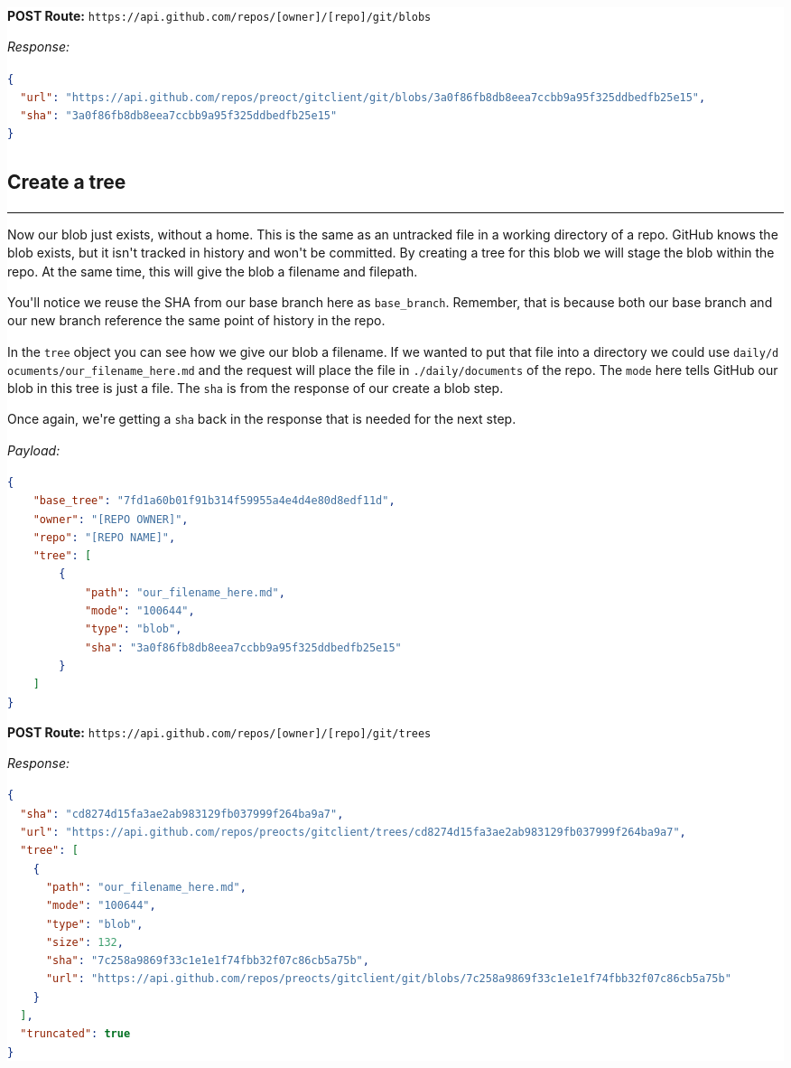 **POST Route:** `https://api.github.com/repos/[owner]/[repo]/git/blobs`

*Response:*
```json
{
  "url": "https://api.github.com/repos/preoct/gitclient/git/blobs/3a0f86fb8db8eea7ccbb9a95f325ddbedfb25e15",
  "sha": "3a0f86fb8db8eea7ccbb9a95f325ddbedfb25e15"
}
```

## Create a tree
---

Now our blob just exists, without a home. This is the same as an untracked file in a working directory of a repo. GitHub knows the blob exists, but it isn't tracked in history and won't be committed. By creating a tree for this blob we will stage the blob within the repo. At the same time, this will give the blob a filename and filepath.

You'll notice we reuse the SHA from our base branch here as `base_branch`. Remember, that is because both our base branch and our new branch reference the same point of history in the repo.

In the `tree` object you can see how we give our blob a filename. If we wanted to put that file into a directory we could use `daily/documents/our_filename_here.md` and the request will place the file in `./daily/documents` of the repo. The `mode` here tells GitHub our blob in this tree is just a file. The `sha` is from the response of our create a blob step.

Once again, we're getting a `sha` back in the response that is needed for the next step.

*Payload:*
```json
{
    "base_tree": "7fd1a60b01f91b314f59955a4e4d4e80d8edf11d",
    "owner": "[REPO OWNER]",
    "repo": "[REPO NAME]",
    "tree": [
        {
            "path": "our_filename_here.md",
            "mode": "100644",
            "type": "blob",
            "sha": "3a0f86fb8db8eea7ccbb9a95f325ddbedfb25e15"
        }
    ]
}
```

**POST Route:** `https://api.github.com/repos/[owner]/[repo]/git/trees`

*Response:*
```json
{
  "sha": "cd8274d15fa3ae2ab983129fb037999f264ba9a7",
  "url": "https://api.github.com/repos/preocts/gitclient/trees/cd8274d15fa3ae2ab983129fb037999f264ba9a7",
  "tree": [
    {
      "path": "our_filename_here.md",
      "mode": "100644",
      "type": "blob",
      "size": 132,
      "sha": "7c258a9869f33c1e1e1f74fbb32f07c86cb5a75b",
      "url": "https://api.github.com/repos/preocts/gitclient/git/blobs/7c258a9869f33c1e1e1f74fbb32f07c86cb5a75b"
    }
  ],
  "truncated": true
}
```